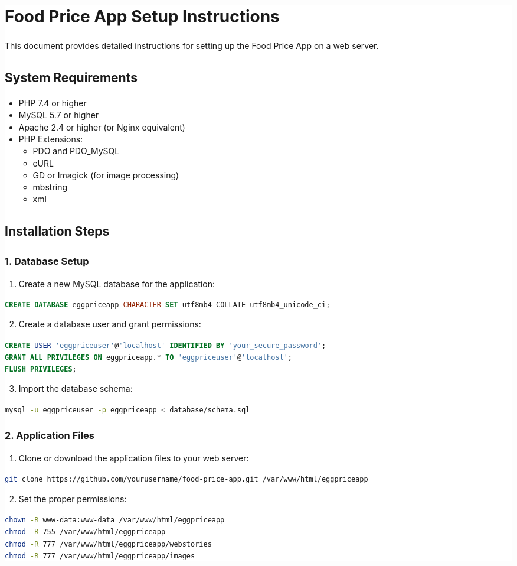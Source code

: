 # Food Price App Setup Instructions

This document provides detailed instructions for setting up the Food Price App on a web server.

## System Requirements

- PHP 7.4 or higher
- MySQL 5.7 or higher
- Apache 2.4 or higher (or Nginx equivalent)
- PHP Extensions:
  - PDO and PDO_MySQL
  - cURL
  - GD or Imagick (for image processing)
  - mbstring
  - xml

## Installation Steps

### 1. Database Setup

1. Create a new MySQL database for the application:

```sql
CREATE DATABASE eggpriceapp CHARACTER SET utf8mb4 COLLATE utf8mb4_unicode_ci;
```

2. Create a database user and grant permissions:

```sql
CREATE USER 'eggpriceuser'@'localhost' IDENTIFIED BY 'your_secure_password';
GRANT ALL PRIVILEGES ON eggpriceapp.* TO 'eggpriceuser'@'localhost';
FLUSH PRIVILEGES;
```

3. Import the database schema:

```bash
mysql -u eggpriceuser -p eggpriceapp < database/schema.sql
```

### 2. Application Files

1. Clone or download the application files to your web server:

```bash
git clone https://github.com/yourusername/food-price-app.git /var/www/html/eggpriceapp
```

2. Set the proper permissions:

```bash
chown -R www-data:www-data /var/www/html/eggpriceapp
chmod -R 755 /var/www/html/eggpriceapp
chmod -R 777 /var/www/html/eggpriceapp/webstories
chmod -R 777 /var/www/html/eggpriceapp/images
```
